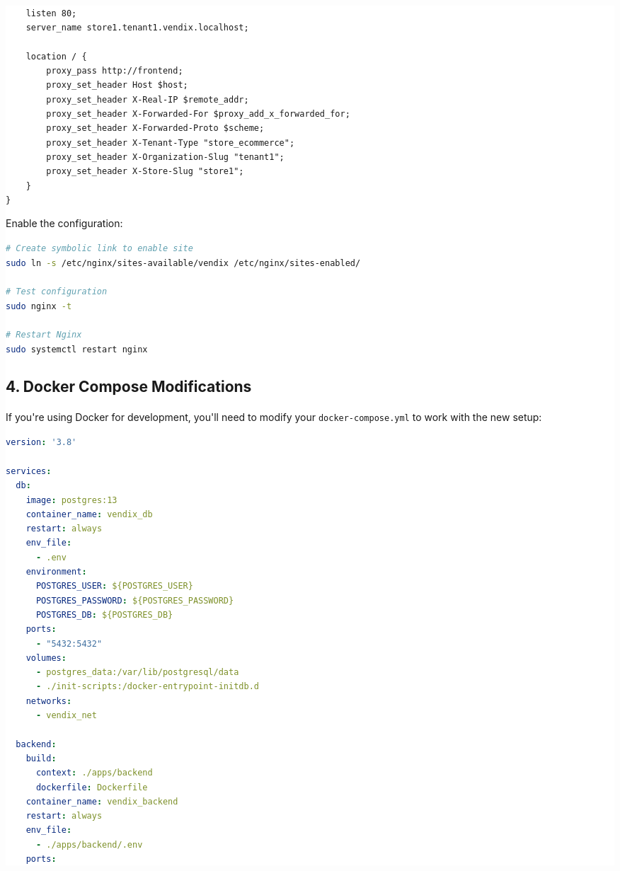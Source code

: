 ```nginx
    listen 80;
    server_name store1.tenant1.vendix.localhost;
    
    location / {
        proxy_pass http://frontend;
        proxy_set_header Host $host;
        proxy_set_header X-Real-IP $remote_addr;
        proxy_set_header X-Forwarded-For $proxy_add_x_forwarded_for;
        proxy_set_header X-Forwarded-Proto $scheme;
        proxy_set_header X-Tenant-Type "store_ecommerce";
        proxy_set_header X-Organization-Slug "tenant1";
        proxy_set_header X-Store-Slug "store1";
    }
}
```

Enable the configuration:
```bash
# Create symbolic link to enable site
sudo ln -s /etc/nginx/sites-available/vendix /etc/nginx/sites-enabled/

# Test configuration
sudo nginx -t

# Restart Nginx
sudo systemctl restart nginx
```

## 4. Docker Compose Modifications

If you're using Docker for development, you'll need to modify your `docker-compose.yml` to work with the new setup:

```yaml
version: '3.8'

services:
  db:
    image: postgres:13
    container_name: vendix_db
    restart: always
    env_file:
      - .env
    environment:
      POSTGRES_USER: ${POSTGRES_USER}
      POSTGRES_PASSWORD: ${POSTGRES_PASSWORD}
      POSTGRES_DB: ${POSTGRES_DB}
    ports:
      - "5432:5432"
    volumes:
      - postgres_data:/var/lib/postgresql/data
      - ./init-scripts:/docker-entrypoint-initdb.d
    networks:
      - vendix_net

  backend:
    build:
      context: ./apps/backend
      dockerfile: Dockerfile
    container_name: vendix_backend
    restart: always
    env_file:
      - ./apps/backend/.env
    ports:
```